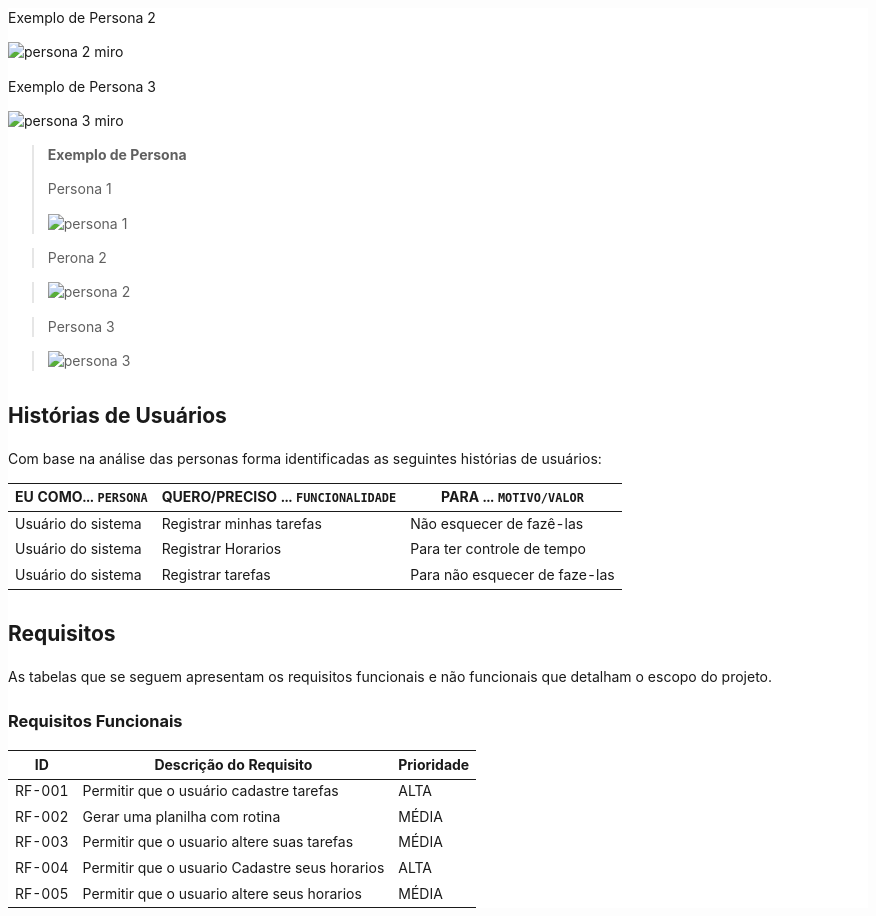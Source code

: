 Exemplo de Persona 2

![persona 2 miro](https://user-images.githubusercontent.com/81862048/165855004-4a31cbc5-def4-48de-9169-bdee134ad40e.png)

Exemplo de Persona 3

![persona 3 miro](https://user-images.githubusercontent.com/81862048/165855063-94558ad8-db8c-43a1-b1b7-10be1b836c01.png)
> 
> **Exemplo de Persona**
> 
> Persona 1
> 
> ![persona 1](https://user-images.githubusercontent.com/81862048/165855094-c49402fc-b512-41a0-8340-cac3da3ab98d.PNG)

> Perona 2

> ![persona 2](https://user-images.githubusercontent.com/81862048/165855135-bd717fc1-713c-4305-8120-6be5c885159c.PNG)

> Persona 3


> ![persona 3](https://user-images.githubusercontent.com/81862048/165855196-15449428-df4f-449e-b872-4183a3ed30e6.PNG)


## Histórias de Usuários

Com base na análise das personas forma identificadas as seguintes histórias de usuários:

|EU COMO... `PERSONA`| QUERO/PRECISO ... `FUNCIONALIDADE` |PARA ... `MOTIVO/VALOR`                 |
|--------------------|------------------------------------|----------------------------------------|
|Usuário do sistema  | Registrar minhas tarefas           | Não esquecer de fazê-las               |
|Usuário do sistema       | Registrar Horarios                | Para ter controle de tempo |
|Usuário do sistema       | Registrar tarefas              | Para não esquecer de faze-las |


## Requisitos

As tabelas que se seguem apresentam os requisitos funcionais e não funcionais que detalham o escopo do projeto.

### Requisitos Funcionais

|ID    | Descrição do Requisito  | Prioridade |
|------|-----------------------------------------|----|
|RF-001| Permitir que o usuário cadastre tarefas | ALTA | 
|RF-002| Gerar uma planilha com rotina   | MÉDIA |
|RF-003| Permitir que o usuario altere suas tarefas   | MÉDIA |
|RF-004| Permitir que o usuario Cadastre seus horarios   | ALTA |
|RF-005| Permitir que o usuario altere seus horarios   | MÉDIA |
